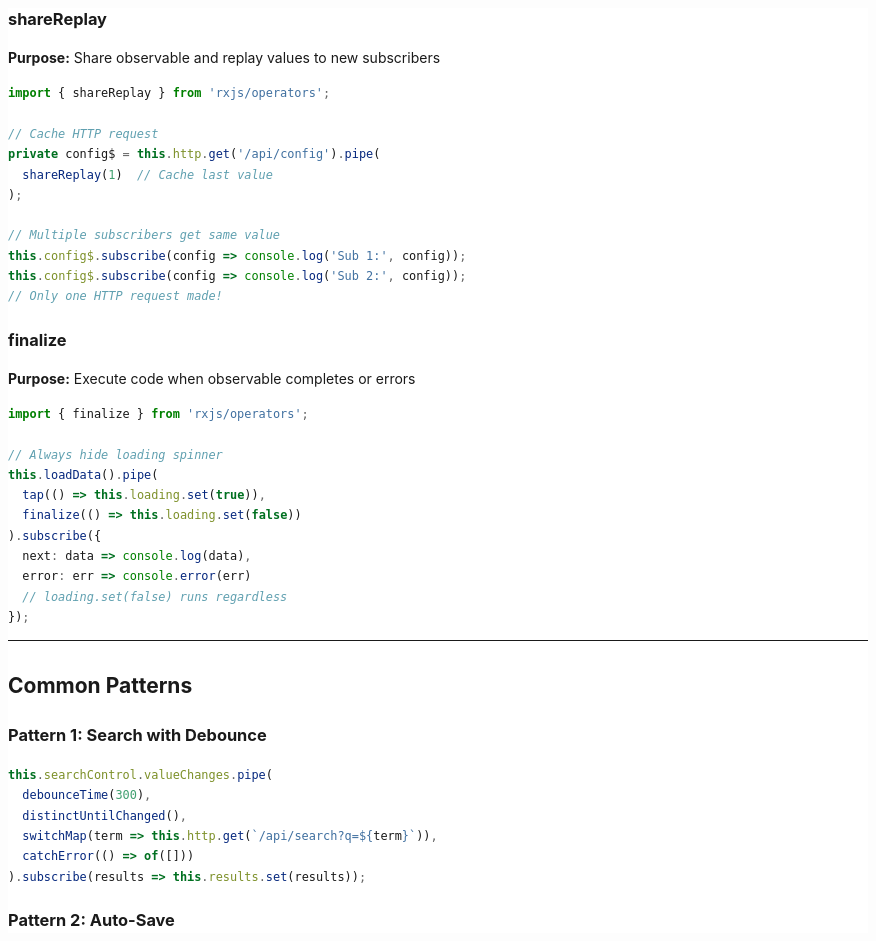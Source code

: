 ### shareReplay

**Purpose:** Share observable and replay values to new subscribers

```typescript
import { shareReplay } from 'rxjs/operators';

// Cache HTTP request
private config$ = this.http.get('/api/config').pipe(
  shareReplay(1)  // Cache last value
);

// Multiple subscribers get same value
this.config$.subscribe(config => console.log('Sub 1:', config));
this.config$.subscribe(config => console.log('Sub 2:', config));
// Only one HTTP request made!
```

### finalize

**Purpose:** Execute code when observable completes or errors

```typescript
import { finalize } from 'rxjs/operators';

// Always hide loading spinner
this.loadData().pipe(
  tap(() => this.loading.set(true)),
  finalize(() => this.loading.set(false))
).subscribe({
  next: data => console.log(data),
  error: err => console.error(err)
  // loading.set(false) runs regardless
});
```

---

## Common Patterns

### Pattern 1: Search with Debounce

```typescript
this.searchControl.valueChanges.pipe(
  debounceTime(300),
  distinctUntilChanged(),
  switchMap(term => this.http.get(`/api/search?q=${term}`)),
  catchError(() => of([]))
).subscribe(results => this.results.set(results));
```

### Pattern 2: Auto-Save

